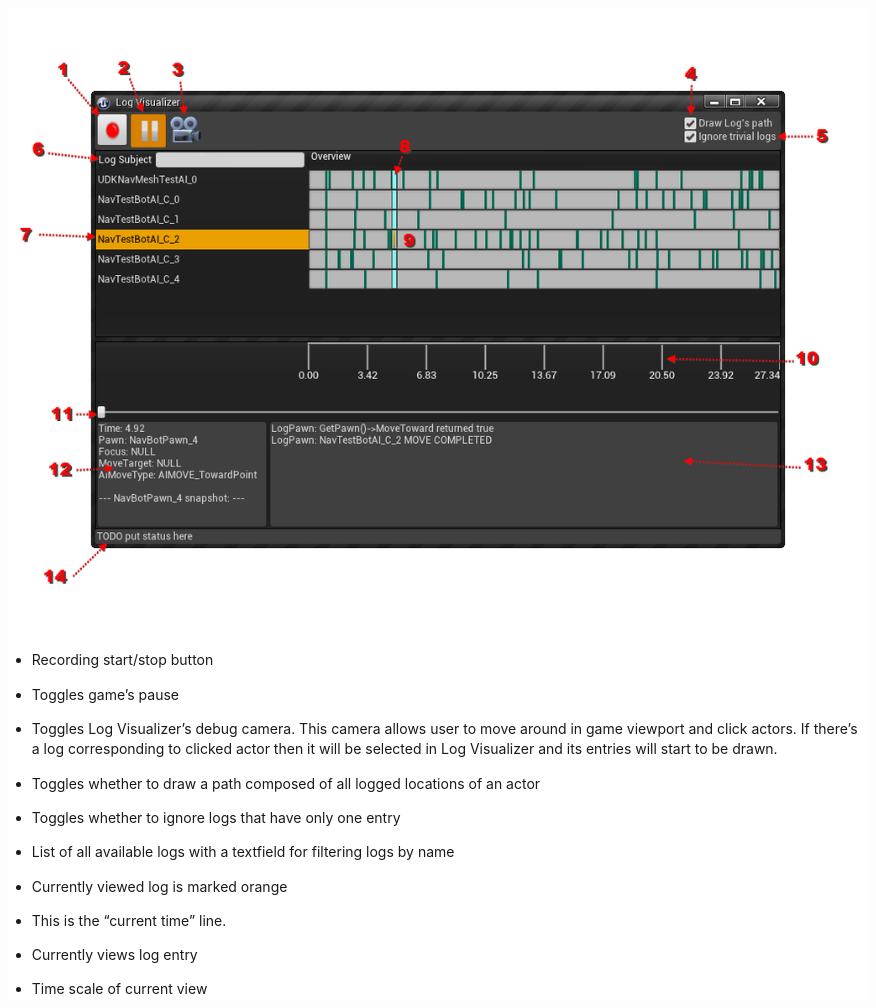 ![](../_assets/vislog.png)

- Recording start/stop button

- Toggles game’s pause

- Toggles Log Visualizer’s debug camera. This camera allows user to move around in game viewport and click actors. If there’s a log corresponding to clicked actor then it will be selected in Log Visualizer and its entries will start to be drawn.

- Toggles whether to draw a path composed of all logged locations of an actor

- Toggles whether to ignore logs that have only one entry

- List of all available logs with a textfield for filtering logs by name

- Currently viewed log is marked orange

- This is the “current time” line.

- Currently views log entry

- Time scale of current view
